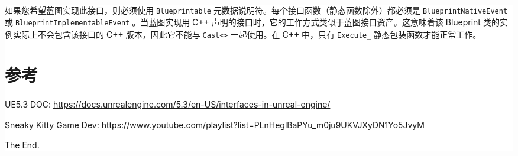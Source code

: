 如果您希望蓝图实现此接口，则必须使用 `Blueprintable` 元数据说明符。每个接口函数（静态函数除外）都必须是 `BlueprintNativeEvent` 或 `BlueprintImplementableEvent` 。当蓝图实现用 C++ 声明的接口时，它的工作方式类似于蓝图接口资产。这意味着该 Blueprint 类的实例实际上不会包含该接口的 C++ 版本，因此它不能与 `Cast<>` 一起使用。在 C++ 中，只有 `Execute_` 静态包装函数才能正常工作。

# 参考

UE5.3 DOC: https://docs.unrealengine.com/5.3/en-US/interfaces-in-unreal-engine/

Sneaky Kitty Game Dev: https://www.youtube.com/playlist?list=PLnHeglBaPYu_m0ju9UKVJXyDN1Yo5JvyM

The End.